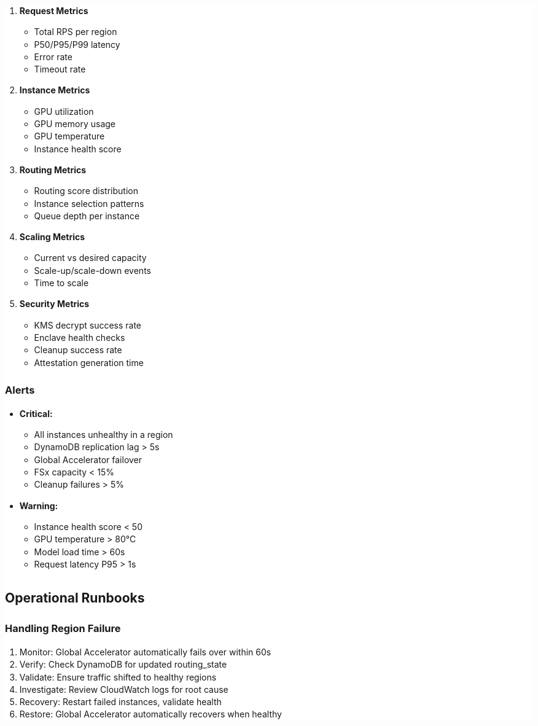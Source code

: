 1. **Request Metrics**
   - Total RPS per region
   - P50/P95/P99 latency
   - Error rate
   - Timeout rate

2. **Instance Metrics**
   - GPU utilization
   - GPU memory usage
   - GPU temperature
   - Instance health score

3. **Routing Metrics**
   - Routing score distribution
   - Instance selection patterns
   - Queue depth per instance

4. **Scaling Metrics**
   - Current vs desired capacity
   - Scale-up/scale-down events
   - Time to scale

5. **Security Metrics**
   - KMS decrypt success rate
   - Enclave health checks
   - Cleanup success rate
   - Attestation generation time

### Alerts

- **Critical:**
  - All instances unhealthy in a region
  - DynamoDB replication lag > 5s
  - Global Accelerator failover
  - FSx capacity < 15%
  - Cleanup failures > 5%

- **Warning:**
  - Instance health score < 50
  - GPU temperature > 80°C
  - Model load time > 60s
  - Request latency P95 > 1s

## Operational Runbooks

### Handling Region Failure

1. Monitor: Global Accelerator automatically fails over within 60s
2. Verify: Check DynamoDB for updated routing_state
3. Validate: Ensure traffic shifted to healthy regions
4. Investigate: Review CloudWatch logs for root cause
5. Recovery: Restart failed instances, validate health
6. Restore: Global Accelerator automatically recovers when healthy
